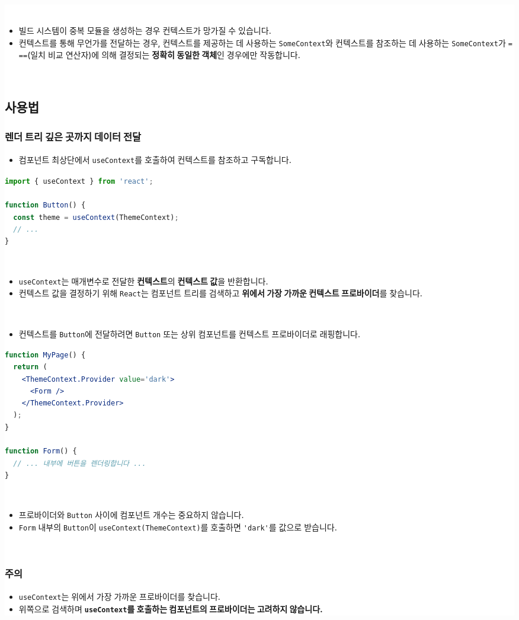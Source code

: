 <br>

- 빌드 시스템이 중복 모듈을 생성하는 경우 컨텍스트가 망가질 수 있습니다.
- 컨텍스트를 통해 무언가를 전달하는 경우, 컨텍스트를 제공하는 데 사용하는 `SomeContext`와 컨텍스트를 참조하는 데 사용하는 `SomeContext`가 `===`(일치 비교 연산자)에 의해 결정되는 **정확히 동일한 객체**인 경우에만 작동합니다.

<br>

## 사용법

### 렌더 트리 깊은 곳까지 데이터 전달

- 컴포넌트 최상단에서 `useContext`를 호출하여 컨텍스트를 참조하고 구독합니다.

```jsx
import { useContext } from 'react';

function Button() {
  const theme = useContext(ThemeContext);
  // ...
}
```

<br>

- `useContext`는 매개변수로 전달한 **컨텍스트**의 **컨텍스트 값**을 반환합니다.
- 컨텍스트 값을 결정하기 위해 `React`는 컴포넌트 트리를 검색하고 **위에서 가장 가까운 컨텍스트 프로바이더**를 찾습니다.

<br>

- 컨텍스트를 `Button`에 전달하려면 `Button` 또는 상위 컴포넌트를 컨텍스트 프로바이더로 래핑합니다.

```jsx
function MyPage() {
  return (
    <ThemeContext.Provider value='dark'>
      <Form />
    </ThemeContext.Provider>
  );
}

function Form() {
  // ... 내부에 버튼을 렌더링합니다 ...
}
```

<br>

- 프로바이더와 `Button` 사이에 컴포넌트 개수는 중요하지 않습니다.
- `Form` 내부의 `Button`이 `useContext(ThemeContext)`를 호출하면 `'dark'`를 값으로 받습니다.

<br>

### 주의

- `useContext`는 위에서 가장 가까운 프로바이더를 찾습니다.
- 위쪽으로 검색하며 **`useContext`를 호출하는 컴포넌트의 프로바이더는 고려하지 않습니다.**
